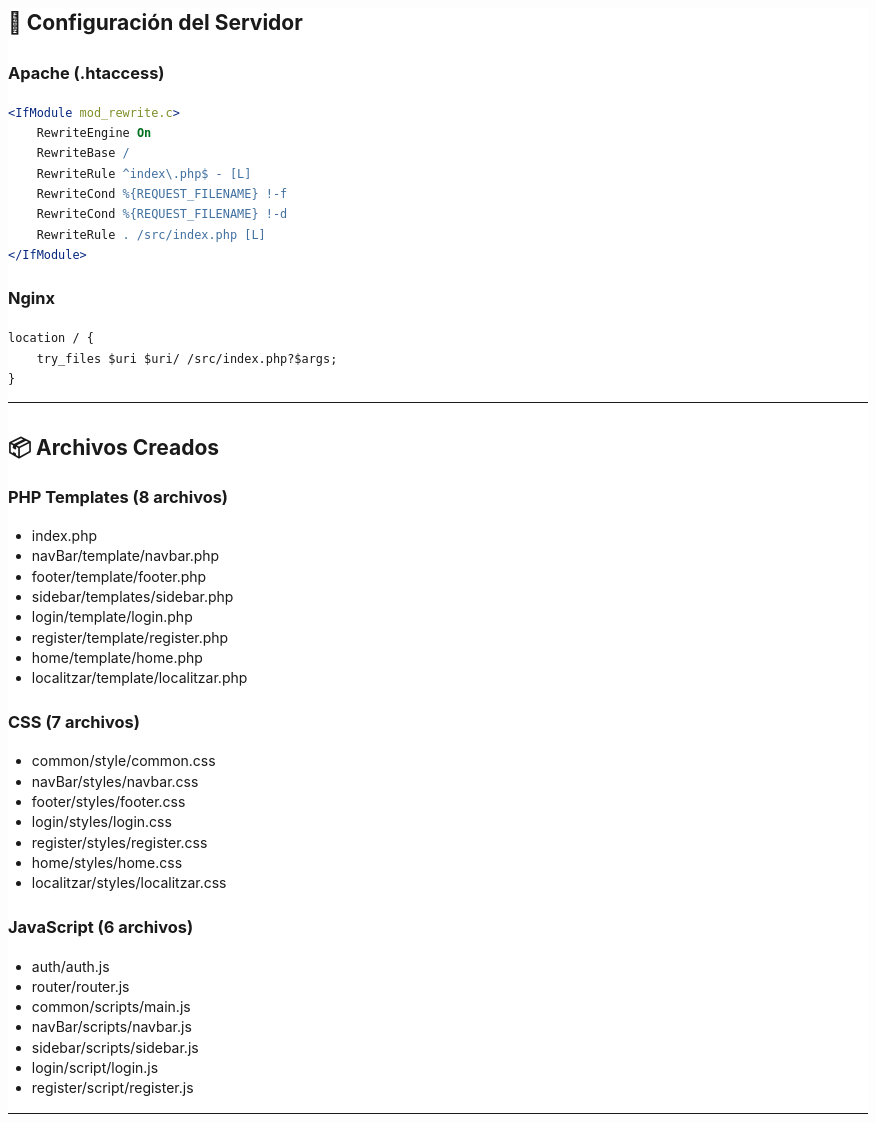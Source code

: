 
## 🔧 Configuración del Servidor

### Apache (.htaccess)
```apache
<IfModule mod_rewrite.c>
    RewriteEngine On
    RewriteBase /
    RewriteRule ^index\.php$ - [L]
    RewriteCond %{REQUEST_FILENAME} !-f
    RewriteCond %{REQUEST_FILENAME} !-d
    RewriteRule . /src/index.php [L]
</IfModule>
```

### Nginx
```nginx
location / {
    try_files $uri $uri/ /src/index.php?$args;
}
```

---

## 📦 Archivos Creados

### PHP Templates (8 archivos)
- index.php
- navBar/template/navbar.php
- footer/template/footer.php
- sidebar/templates/sidebar.php
- login/template/login.php
- register/template/register.php
- home/template/home.php
- localitzar/template/localitzar.php

### CSS (7 archivos)
- common/style/common.css
- navBar/styles/navbar.css
- footer/styles/footer.css
- login/styles/login.css
- register/styles/register.css
- home/styles/home.css
- localitzar/styles/localitzar.css

### JavaScript (6 archivos)
- auth/auth.js
- router/router.js
- common/scripts/main.js
- navBar/scripts/navbar.js
- sidebar/scripts/sidebar.js
- login/script/login.js
- register/script/register.js

---
